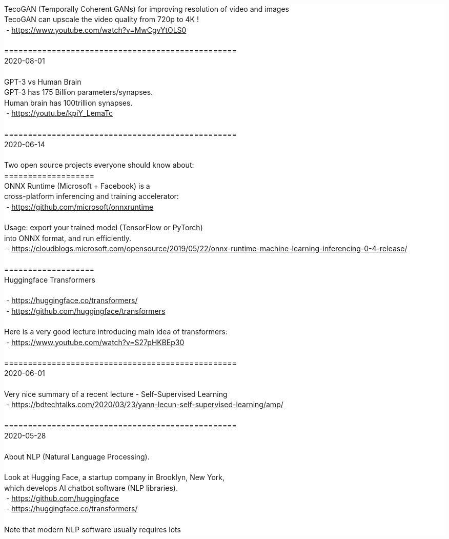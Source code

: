 TecoGAN (Temporally Coherent GANs) for improving resolution of video and images<br/>
TecoGAN can upscale the video quality from 720p to 4K !<br/>
&nbsp;- <a href="https://www.youtube.com/watch?v=MwCgvYtOLS0" 
 target="_blank">https://www.youtube.com/watch?v=MwCgvYtOLS0</a><br/>
<br/>
=================================================<br/>
2020-08-01 <br/>
<br/>
GPT-3 vs Human Brain<br/>
GPT-3 has 175 Billion parameters/synapses.<br/>
Human brain has 100trillion synapses.<br/>
&nbsp;- <a href="https://youtu.be/kpiY_LemaTc" 
 target="_blank">https://youtu.be/kpiY_LemaTc</a><br/>
 <br/>
=================================================<br/>
2020-06-14 <br/>
<br/>
Two open source projects everyone should know about:<br/>
===================<br/>
ONNX Runtime (Microsoft + Facebook) is a<br/>
cross-platform inferencing and training accelerator:<br/>
&nbsp;- <a href="https://github.com/microsoft/onnxruntime" 
 target="_blank">https://github.com/microsoft/onnxruntime</a><br/>
<br/>
Usage: export your trained model (TensorFlow or PyTorch)<br/>
into ONNX format, and run efficiently.<br/>
&nbsp;- <a href="https://cloudblogs.microsoft.com/opensource/2019/05/22/onnx-runtime-machine-learning-inferencing-0-4-release/" 
 target="_blank">https://cloudblogs.microsoft.com/opensource/2019/05/22/onnx-runtime-machine-learning-inferencing-0-4-release/</a><br/>
<br/>
===================<br/>
Huggingface Transformers<br/>
<br/>
&nbsp;- <a href="https://huggingface.co/transformers/" 
 target="_blank">https://huggingface.co/transformers/</a><br/>
&nbsp;- <a href="https://github.com/huggingface/transformers" 
 target="_blank">https://github.com/huggingface/transformers</a><br/>
<br/>
Here is a very good lecture introducing main idea of transformers:<br/>
&nbsp;- <a href="https://www.youtube.com/watch?v=S27pHKBEp30" 
 target="_blank">https://www.youtube.com/watch?v=S27pHKBEp30</a><br/>
<br/>
=================================================<br/>
2020-06-01<br/>
<br/>
Very nice summary of a recent lecture - Self-Supervised Learning<br/>
&nbsp;- <a href="https://bdtechtalks.com/2020/03/23/yann-lecun-self-supervised-learning/amp/" 
 target="_blank">https://bdtechtalks.com/2020/03/23/yann-lecun-self-supervised-learning/amp/</a><br/>
<br/>
=================================================<br/>
2020-05-28<br/>
<br/>
About NLP (Natural Language Processing).<br/>
<br/>
Look at Hugging Face, a startup company in Brooklyn, New York, <br/>
which develops AI chatbot software (NLP libraries).<br/>
&nbsp;- <a href="https://github.com/huggingface" 
 target="_blank">https://github.com/huggingface</a><br/>
&nbsp;- <a href="https://huggingface.co/transformers/" 
 target="_blank">https://huggingface.co/transformers/</a><br/>
<br/>
Note that modern NLP software usually requires lots <br/>